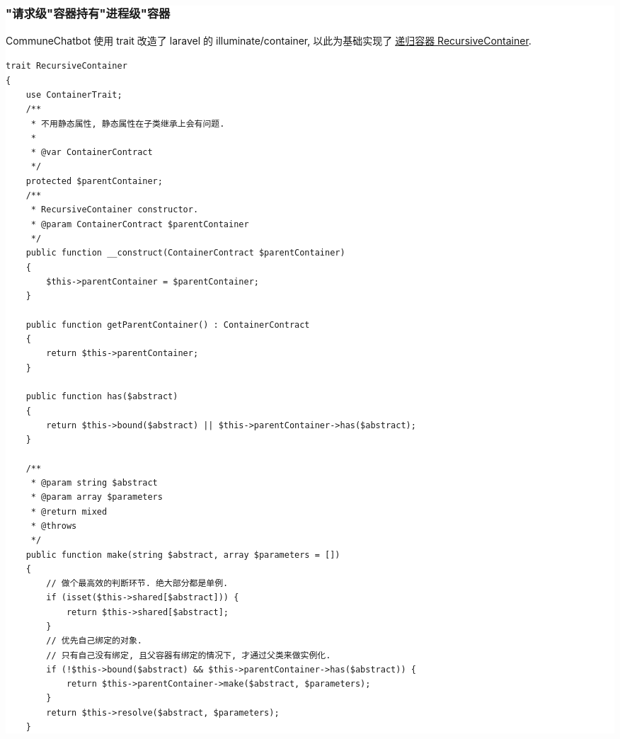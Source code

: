 ### "请求级"容器持有"进程级"容器

CommuneChatbot 使用 trait 改造了 laravel 的 illuminate/container, 以此为基础实现了 [递归容器 RecursiveContainer](https://github.com/thirdgerb/container/blob/master/src/RecursiveContainer.php).

    trait RecursiveContainer
    {
        use ContainerTrait;
        /**
         * 不用静态属性, 静态属性在子类继承上会有问题.
         *
         * @var ContainerContract
         */
        protected $parentContainer;
        /**
         * RecursiveContainer constructor.
         * @param ContainerContract $parentContainer
         */
        public function __construct(ContainerContract $parentContainer)
        {
            $this->parentContainer = $parentContainer;
        }

        public function getParentContainer() : ContainerContract
        {
            return $this->parentContainer;
        }

        public function has($abstract)
        {
            return $this->bound($abstract) || $this->parentContainer->has($abstract);
        }

        /**
         * @param string $abstract
         * @param array $parameters
         * @return mixed
         * @throws
         */
        public function make(string $abstract, array $parameters = [])
        {
            // 做个最高效的判断环节. 绝大部分都是单例.
            if (isset($this->shared[$abstract])) {
                return $this->shared[$abstract];
            }
            // 优先自己绑定的对象.
            // 只有自己没有绑定, 且父容器有绑定的情况下, 才通过父类来做实例化.
            if (!$this->bound($abstract) && $this->parentContainer->has($abstract)) {
                return $this->parentContainer->make($abstract, $parameters);
            }
            return $this->resolve($abstract, $parameters);
        }
